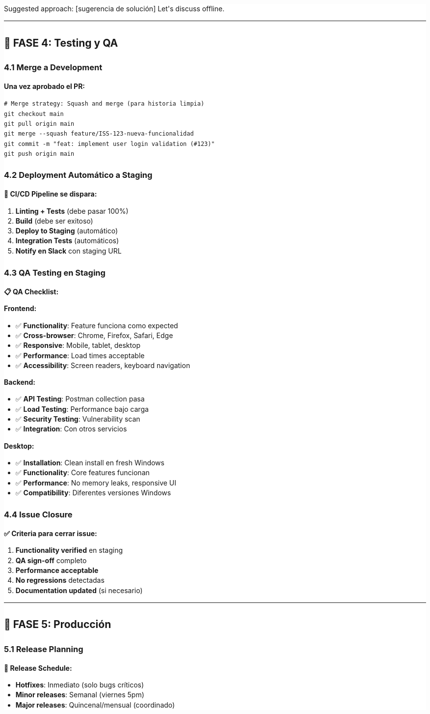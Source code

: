 Suggested approach: [sugerencia de solución]
Let's discuss offline.
</code></pre>
<hr>
<h2>🚀 FASE 4: Testing y QA</h2>
<h3>4.1 Merge a Development</h3>
<p><strong>Una vez aprobado el PR:</strong></p>
<pre><code class="language-bash"># Merge strategy: Squash and merge (para historia limpia)
git checkout main
git pull origin main
git merge --squash feature/ISS-123-nueva-funcionalidad
git commit -m "feat: implement user login validation (#123)"
git push origin main
</code></pre>
<h3>4.2 Deployment Automático a Staging</h3>
<p><strong>🔄 CI/CD Pipeline se dispara:</strong></p>
<ol>
<li><strong>Linting + Tests</strong> (debe pasar 100%)</li>
<li><strong>Build</strong> (debe ser exitoso)</li>
<li><strong>Deploy to Staging</strong> (automático)</li>
<li><strong>Integration Tests</strong> (automáticos)</li>
<li><strong>Notify en Slack</strong> con staging URL</li>
</ol>
<h3>4.3 QA Testing en Staging</h3>
<p><strong>📋 QA Checklist:</strong></p>
<p><strong>Frontend:</strong></p>
<ul>
<li>✅ <strong>Functionality</strong>: Feature funciona como expected</li>
<li>✅ <strong>Cross-browser</strong>: Chrome, Firefox, Safari, Edge</li>
<li>✅ <strong>Responsive</strong>: Mobile, tablet, desktop</li>
<li>✅ <strong>Performance</strong>: Load times acceptable</li>
<li>✅ <strong>Accessibility</strong>: Screen readers, keyboard navigation</li>
</ul>
<p><strong>Backend:</strong></p>
<ul>
<li>✅ <strong>API Testing</strong>: Postman collection pasa</li>
<li>✅ <strong>Load Testing</strong>: Performance bajo carga</li>
<li>✅ <strong>Security Testing</strong>: Vulnerability scan</li>
<li>✅ <strong>Integration</strong>: Con otros servicios</li>
</ul>
<p><strong>Desktop:</strong></p>
<ul>
<li>✅ <strong>Installation</strong>: Clean install en fresh Windows</li>
<li>✅ <strong>Functionality</strong>: Core features funcionan</li>
<li>✅ <strong>Performance</strong>: No memory leaks, responsive UI</li>
<li>✅ <strong>Compatibility</strong>: Diferentes versiones Windows</li>
</ul>
<h3>4.4 Issue Closure</h3>
<p><strong>✅ Criteria para cerrar issue:</strong></p>
<ol>
<li><strong>Functionality verified</strong> en staging</li>
<li><strong>QA sign-off</strong> completo</li>
<li><strong>Performance acceptable</strong></li>
<li><strong>No regressions</strong> detectadas</li>
<li><strong>Documentation updated</strong> (si necesario)</li>
</ol>
<hr>
<h2>🌟 FASE 5: Producción</h2>
<h3>5.1 Release Planning</h3>
<p><strong>📅 Release Schedule:</strong></p>
<ul>
<li><strong>Hotfixes</strong>: Inmediato (solo bugs críticos)</li>
<li><strong>Minor releases</strong>: Semanal (viernes 5pm)</li>
<li><strong>Major releases</strong>: Quincenal/mensual (coordinado)</li>